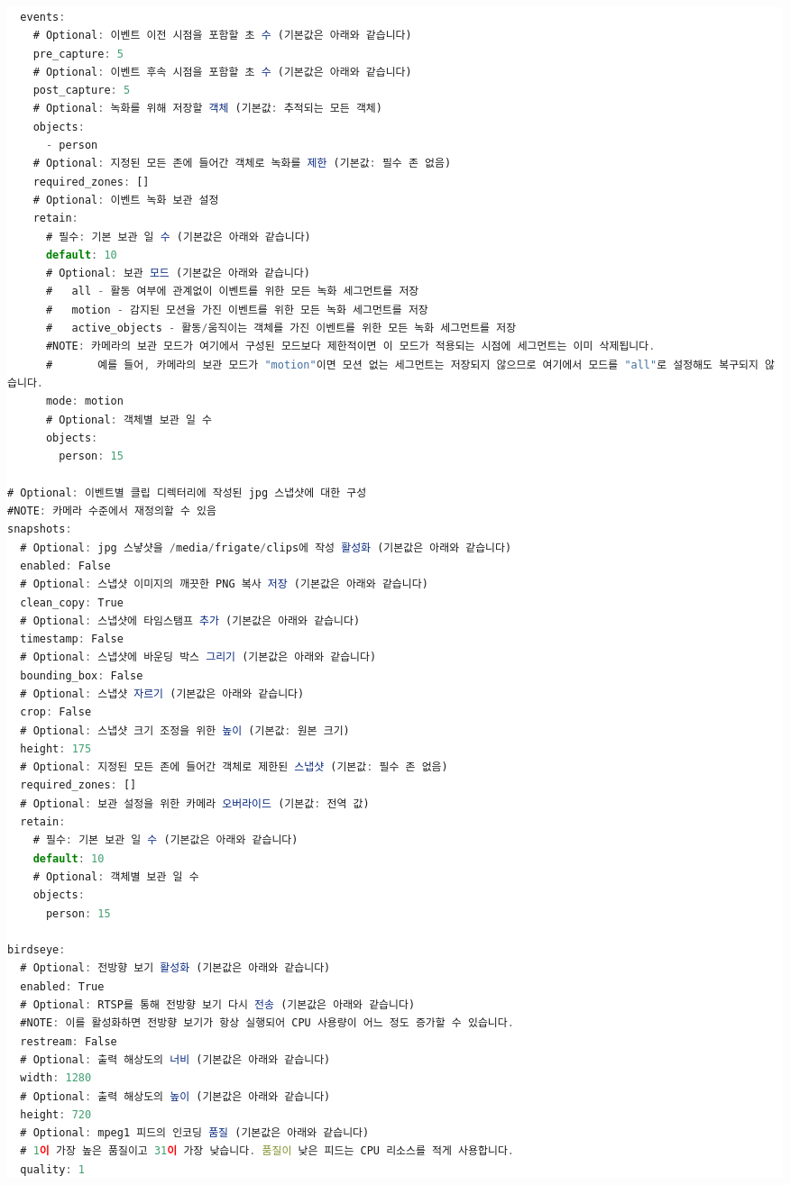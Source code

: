 ```js
  events:
    # Optional: 이벤트 이전 시점을 포함할 초 수 (기본값은 아래와 같습니다)
    pre_capture: 5
    # Optional: 이벤트 후속 시점을 포함할 초 수 (기본값은 아래와 같습니다)
    post_capture: 5
    # Optional: 녹화를 위해 저장할 객체 (기본값: 추적되는 모든 객체)
    objects:
      - person
    # Optional: 지정된 모든 존에 들어간 객체로 녹화를 제한 (기본값: 필수 존 없음)
    required_zones: []
    # Optional: 이벤트 녹화 보관 설정
    retain:
      # 필수: 기본 보관 일 수 (기본값은 아래와 같습니다)
      default: 10
      # Optional: 보관 모드 (기본값은 아래와 같습니다)
      #   all - 활동 여부에 관계없이 이벤트를 위한 모든 녹화 세그먼트를 저장
      #   motion - 감지된 모션을 가진 이벤트를 위한 모든 녹화 세그먼트를 저장
      #   active_objects - 활동/움직이는 객체를 가진 이벤트를 위한 모든 녹화 세그먼트를 저장
      #NOTE: 카메라의 보관 모드가 여기에서 구성된 모드보다 제한적이면 이 모드가 적용되는 시점에 세그먼트는 이미 삭제됩니다.
      #       예를 들어, 카메라의 보관 모드가 "motion"이면 모션 없는 세그먼트는 저장되지 않으므로 여기에서 모드를 "all"로 설정해도 복구되지 않습니다.
      mode: motion
      # Optional: 객체별 보관 일 수
      objects:
        person: 15

# Optional: 이벤트별 클립 디렉터리에 작성된 jpg 스냅샷에 대한 구성
#NOTE: 카메라 수준에서 재정의할 수 있음
snapshots:
  # Optional: jpg 스냫샷을 /media/frigate/clips에 작성 활성화 (기본값은 아래와 같습니다)
  enabled: False
  # Optional: 스냅샷 이미지의 깨끗한 PNG 복사 저장 (기본값은 아래와 같습니다)
  clean_copy: True
  # Optional: 스냅샷에 타임스탬프 추가 (기본값은 아래와 같습니다)
  timestamp: False
  # Optional: 스냅샷에 바운딩 박스 그리기 (기본값은 아래와 같습니다)
  bounding_box: False
  # Optional: 스냅샷 자르기 (기본값은 아래와 같습니다)
  crop: False
  # Optional: 스냅샷 크기 조정을 위한 높이 (기본값: 원본 크기)
  height: 175
  # Optional: 지정된 모든 존에 들어간 객체로 제한된 스냅샷 (기본값: 필수 존 없음)
  required_zones: []
  # Optional: 보관 설정을 위한 카메라 오버라이드 (기본값: 전역 값)
  retain:
    # 필수: 기본 보관 일 수 (기본값은 아래와 같습니다)
    default: 10
    # Optional: 객체별 보관 일 수
    objects:
      person: 15

birdseye:
  # Optional: 전방향 보기 활성화 (기본값은 아래와 같습니다)
  enabled: True
  # Optional: RTSP를 통해 전방향 보기 다시 전송 (기본값은 아래와 같습니다)
  #NOTE: 이를 활성화하면 전방향 보기가 항상 실행되어 CPU 사용량이 어느 정도 증가할 수 있습니다.
  restream: False
  # Optional: 출력 해상도의 너비 (기본값은 아래와 같습니다)
  width: 1280
  # Optional: 출력 해상도의 높이 (기본값은 아래와 같습니다)
  height: 720
  # Optional: mpeg1 피드의 인코딩 품질 (기본값은 아래와 같습니다)
  # 1이 가장 높은 품질이고 31이 가장 낮습니다. 품질이 낮은 피드는 CPU 리소스를 적게 사용합니다.
  quality: 1
```